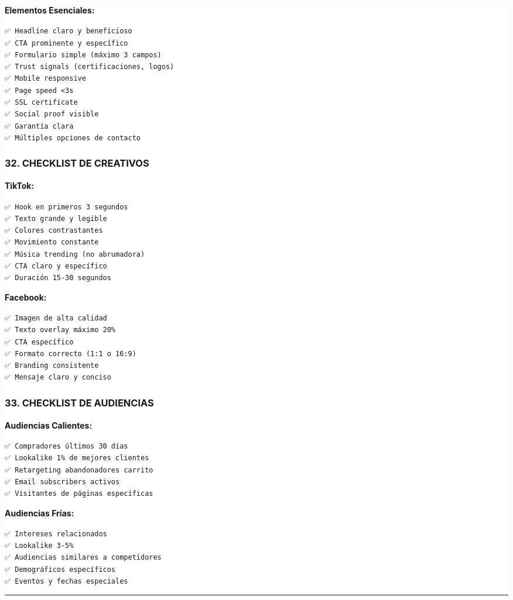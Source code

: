 **Elementos Esenciales:**
```
✅ Headline claro y beneficioso
✅ CTA prominente y específico
✅ Formulario simple (máximo 3 campos)
✅ Trust signals (certificaciones, logos)
✅ Mobile responsive
✅ Page speed <3s
✅ SSL certificate
✅ Social proof visible
✅ Garantía clara
✅ Múltiples opciones de contacto
```

### 32. **CHECKLIST DE CREATIVOS**

**TikTok:**
```
✅ Hook en primeros 3 segundos
✅ Texto grande y legible
✅ Colores contrastantes
✅ Movimiento constante
✅ Música trending (no abrumadora)
✅ CTA claro y específico
✅ Duración 15-30 segundos
```

**Facebook:**
```
✅ Imagen de alta calidad
✅ Texto overlay máximo 20%
✅ CTA específico
✅ Formato correcto (1:1 o 16:9)
✅ Branding consistente
✅ Mensaje claro y conciso
```

### 33. **CHECKLIST DE AUDIENCIAS**

**Audiencias Calientes:**
```
✅ Compradores últimos 30 días
✅ Lookalike 1% de mejores clientes
✅ Retargeting abandonadores carrito
✅ Email subscribers activos
✅ Visitantes de páginas específicas
```

**Audiencias Frías:**
```
✅ Intereses relacionados
✅ Lookalike 3-5%
✅ Audiencias similares a competidores
✅ Demográficos específicos
✅ Eventos y fechas especiales
```

---